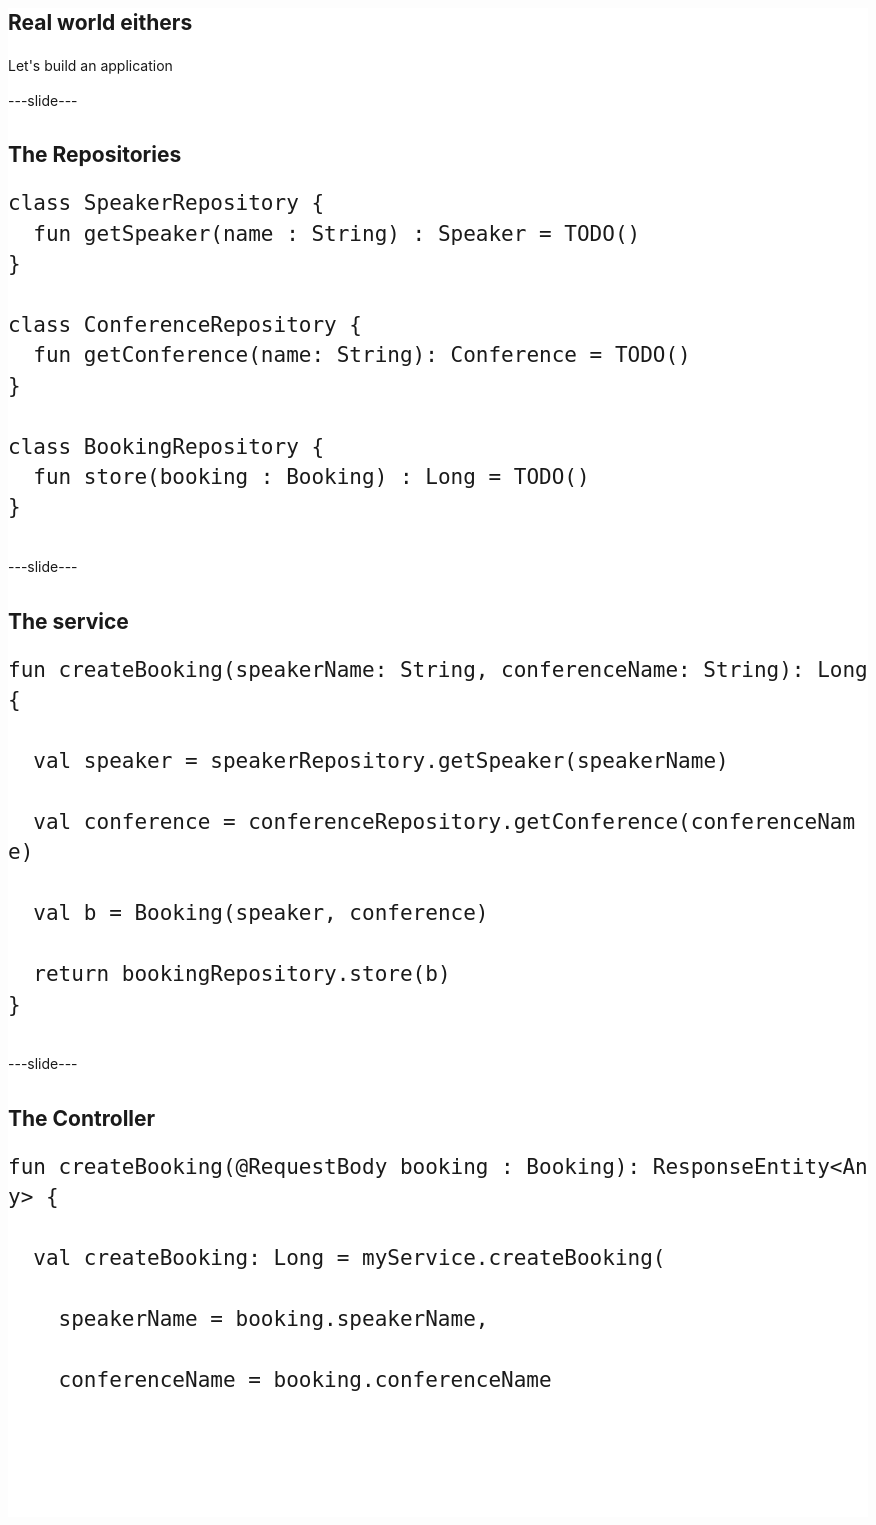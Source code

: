 ## Real world eithers

Let's build an application

---slide---

## The Repositories

<pre>
<code class="hljs kotlin" style="max-height: 100%;font-size:150%">class SpeakerRepository {
  fun getSpeaker(name : String) : Speaker = TODO()
}

class ConferenceRepository {
  fun getConference(name: String): Conference = TODO()
}

class BookingRepository {
  fun store(booking : Booking) : Long = TODO()
}
</code>
</pre>

---slide---

## The service

<pre>
<code class="hljs kotlin" style="max-height: 100%;font-size:150%">fun createBooking(speakerName: String, conferenceName: String): Long {

  val speaker = speakerRepository.getSpeaker(speakerName)
	
  val conference = conferenceRepository.getConference(conferenceName)
	
  val b = Booking(speaker, conference)
	
  return bookingRepository.store(b)
}
</code>
</pre>

---slide---

## The Controller

<pre>
<code class="hljs kotlin" style="max-height: 100%;font-size:150%">fun createBooking(@RequestBody booking : Booking): ResponseEntity&lt;Any> {

  val createBooking: Long = myService.createBooking(
	
    speakerName = booking.speakerName,
		
    conferenceName = booking.conferenceName
		